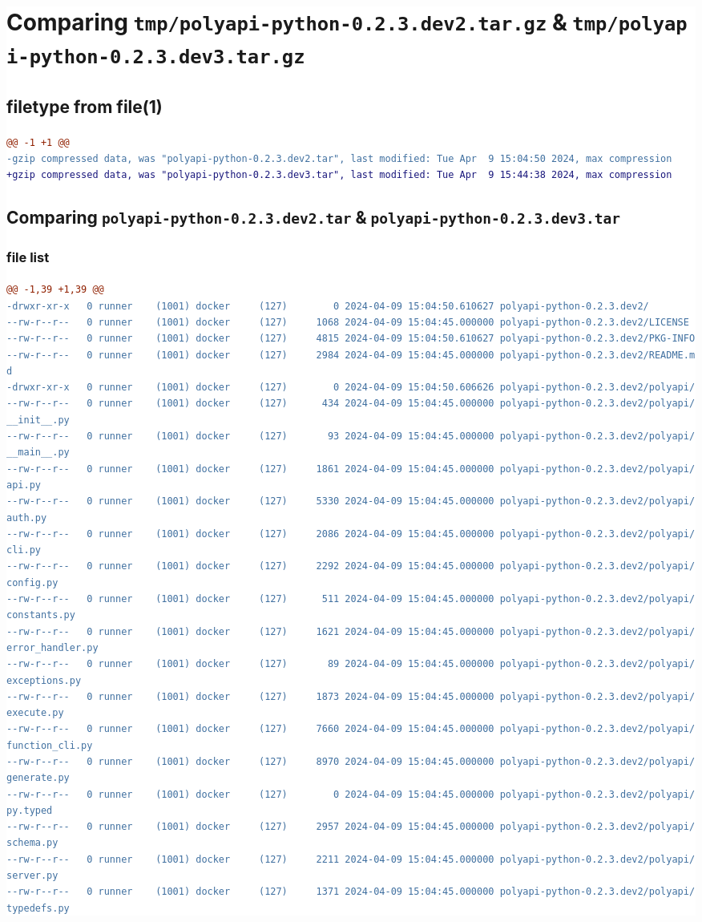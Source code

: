 # Comparing `tmp/polyapi-python-0.2.3.dev2.tar.gz` & `tmp/polyapi-python-0.2.3.dev3.tar.gz`

## filetype from file(1)

```diff
@@ -1 +1 @@
-gzip compressed data, was "polyapi-python-0.2.3.dev2.tar", last modified: Tue Apr  9 15:04:50 2024, max compression
+gzip compressed data, was "polyapi-python-0.2.3.dev3.tar", last modified: Tue Apr  9 15:44:38 2024, max compression
```

## Comparing `polyapi-python-0.2.3.dev2.tar` & `polyapi-python-0.2.3.dev3.tar`

### file list

```diff
@@ -1,39 +1,39 @@
-drwxr-xr-x   0 runner    (1001) docker     (127)        0 2024-04-09 15:04:50.610627 polyapi-python-0.2.3.dev2/
--rw-r--r--   0 runner    (1001) docker     (127)     1068 2024-04-09 15:04:45.000000 polyapi-python-0.2.3.dev2/LICENSE
--rw-r--r--   0 runner    (1001) docker     (127)     4815 2024-04-09 15:04:50.610627 polyapi-python-0.2.3.dev2/PKG-INFO
--rw-r--r--   0 runner    (1001) docker     (127)     2984 2024-04-09 15:04:45.000000 polyapi-python-0.2.3.dev2/README.md
-drwxr-xr-x   0 runner    (1001) docker     (127)        0 2024-04-09 15:04:50.606626 polyapi-python-0.2.3.dev2/polyapi/
--rw-r--r--   0 runner    (1001) docker     (127)      434 2024-04-09 15:04:45.000000 polyapi-python-0.2.3.dev2/polyapi/__init__.py
--rw-r--r--   0 runner    (1001) docker     (127)       93 2024-04-09 15:04:45.000000 polyapi-python-0.2.3.dev2/polyapi/__main__.py
--rw-r--r--   0 runner    (1001) docker     (127)     1861 2024-04-09 15:04:45.000000 polyapi-python-0.2.3.dev2/polyapi/api.py
--rw-r--r--   0 runner    (1001) docker     (127)     5330 2024-04-09 15:04:45.000000 polyapi-python-0.2.3.dev2/polyapi/auth.py
--rw-r--r--   0 runner    (1001) docker     (127)     2086 2024-04-09 15:04:45.000000 polyapi-python-0.2.3.dev2/polyapi/cli.py
--rw-r--r--   0 runner    (1001) docker     (127)     2292 2024-04-09 15:04:45.000000 polyapi-python-0.2.3.dev2/polyapi/config.py
--rw-r--r--   0 runner    (1001) docker     (127)      511 2024-04-09 15:04:45.000000 polyapi-python-0.2.3.dev2/polyapi/constants.py
--rw-r--r--   0 runner    (1001) docker     (127)     1621 2024-04-09 15:04:45.000000 polyapi-python-0.2.3.dev2/polyapi/error_handler.py
--rw-r--r--   0 runner    (1001) docker     (127)       89 2024-04-09 15:04:45.000000 polyapi-python-0.2.3.dev2/polyapi/exceptions.py
--rw-r--r--   0 runner    (1001) docker     (127)     1873 2024-04-09 15:04:45.000000 polyapi-python-0.2.3.dev2/polyapi/execute.py
--rw-r--r--   0 runner    (1001) docker     (127)     7660 2024-04-09 15:04:45.000000 polyapi-python-0.2.3.dev2/polyapi/function_cli.py
--rw-r--r--   0 runner    (1001) docker     (127)     8970 2024-04-09 15:04:45.000000 polyapi-python-0.2.3.dev2/polyapi/generate.py
--rw-r--r--   0 runner    (1001) docker     (127)        0 2024-04-09 15:04:45.000000 polyapi-python-0.2.3.dev2/polyapi/py.typed
--rw-r--r--   0 runner    (1001) docker     (127)     2957 2024-04-09 15:04:45.000000 polyapi-python-0.2.3.dev2/polyapi/schema.py
--rw-r--r--   0 runner    (1001) docker     (127)     2211 2024-04-09 15:04:45.000000 polyapi-python-0.2.3.dev2/polyapi/server.py
--rw-r--r--   0 runner    (1001) docker     (127)     1371 2024-04-09 15:04:45.000000 polyapi-python-0.2.3.dev2/polyapi/typedefs.py
```
